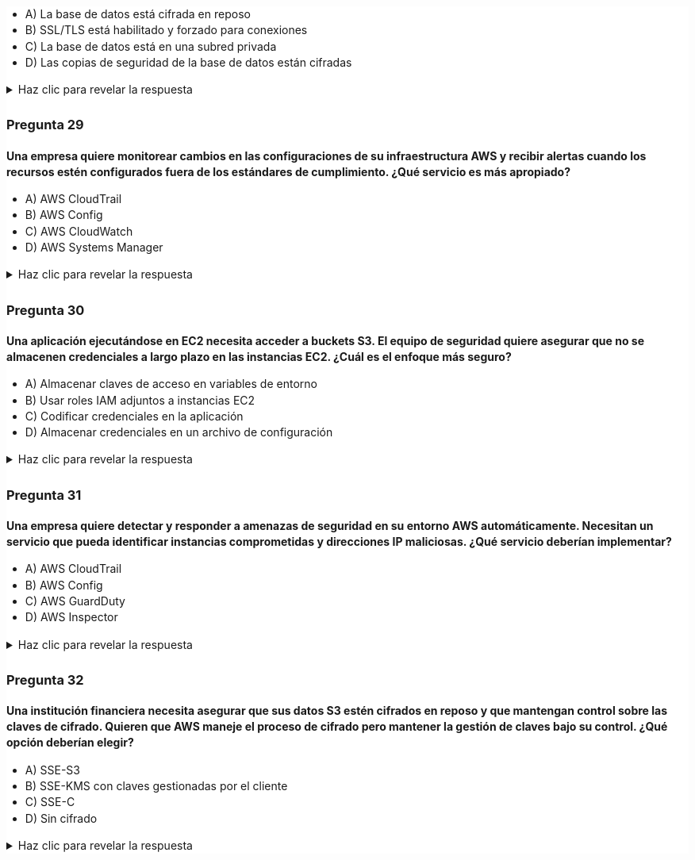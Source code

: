 - A) La base de datos está cifrada en reposo
- B) SSL/TLS está habilitado y forzado para conexiones
- C) La base de datos está en una subred privada
- D) Las copias de seguridad de la base de datos están cifradas

<details><summary>Haz clic para revelar la respuesta</summary></details>

### Pregunta 29
**Una empresa quiere monitorear cambios en las configuraciones de su infraestructura AWS y recibir alertas cuando los recursos estén configurados fuera de los estándares de cumplimiento. ¿Qué servicio es más apropiado?**

- A) AWS CloudTrail
- B) AWS Config
- C) AWS CloudWatch
- D) AWS Systems Manager

<details><summary>Haz clic para revelar la respuesta</summary></details>

### Pregunta 30
**Una aplicación ejecutándose en EC2 necesita acceder a buckets S3. El equipo de seguridad quiere asegurar que no se almacenen credenciales a largo plazo en las instancias EC2. ¿Cuál es el enfoque más seguro?**

- A) Almacenar claves de acceso en variables de entorno
- B) Usar roles IAM adjuntos a instancias EC2
- C) Codificar credenciales en la aplicación
- D) Almacenar credenciales en un archivo de configuración

<details><summary>Haz clic para revelar la respuesta</summary></details>

### Pregunta 31
**Una empresa quiere detectar y responder a amenazas de seguridad en su entorno AWS automáticamente. Necesitan un servicio que pueda identificar instancias comprometidas y direcciones IP maliciosas. ¿Qué servicio deberían implementar?**

- A) AWS CloudTrail
- B) AWS Config
- C) AWS GuardDuty
- D) AWS Inspector

<details><summary>Haz clic para revelar la respuesta</summary></details>

### Pregunta 32
**Una institución financiera necesita asegurar que sus datos S3 estén cifrados en reposo y que mantengan control sobre las claves de cifrado. Quieren que AWS maneje el proceso de cifrado pero mantener la gestión de claves bajo su control. ¿Qué opción deberían elegir?**

- A) SSE-S3
- B) SSE-KMS con claves gestionadas por el cliente
- C) SSE-C
- D) Sin cifrado

<details><summary>Haz clic para revelar la respuesta</summary></details>

